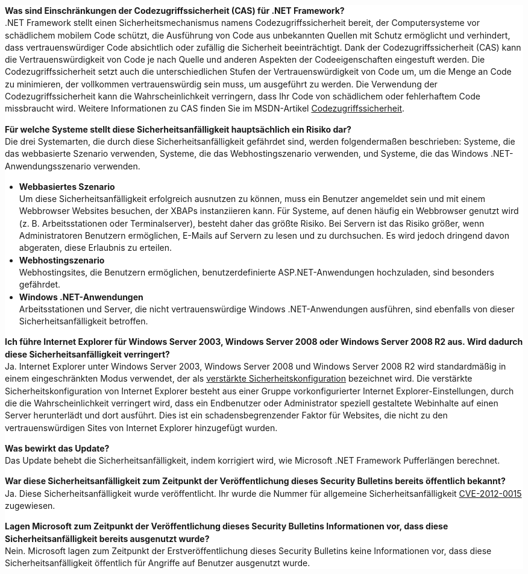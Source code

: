 **Was sind Einschränkungen der Codezugriffssicherheit (CAS) für .NET Framework?**  
.NET Framework stellt einen Sicherheitsmechanismus namens Codezugriffssicherheit bereit, der Computersysteme vor schädlichem mobilem Code schützt, die Ausführung von Code aus unbekannten Quellen mit Schutz ermöglicht und verhindert, dass vertrauenswürdiger Code absichtlich oder zufällig die Sicherheit beeinträchtigt. Dank der Codezugriffssicherheit (CAS) kann die Vertrauenswürdigkeit von Code je nach Quelle und anderen Aspekten der Codeeigenschaften eingestuft werden. Die Codezugriffssicherheit setzt auch die unterschiedlichen Stufen der Vertrauenswürdigkeit von Code um, um die Menge an Code zu minimieren, der vollkommen vertrauenswürdig sein muss, um ausgeführt zu werden. Die Verwendung der Codezugriffssicherheit kann die Wahrscheinlichkeit verringern, dass Ihr Code von schädlichem oder fehlerhaftem Code missbraucht wird. Weitere Informationen zu CAS finden Sie im MSDN-Artikel [Codezugriffssicherheit](http://msdn.microsoft.com/de-de/library/c5tk9z76.aspx).

**Für welche Systeme stellt diese Sicherheitsanfälligkeit hauptsächlich ein Risiko dar?**  
Die drei Systemarten, die durch diese Sicherheitsanfälligkeit gefährdet sind, werden folgendermaßen beschrieben: Systeme, die das webbasierte Szenario verwenden, Systeme, die das Webhostingszenario verwenden, und Systeme, die das Windows .NET-Anwendungsszenario verwenden.

-   **Webbasiertes Szenario**  
    Um diese Sicherheitsanfälligkeit erfolgreich ausnutzen zu können, muss ein Benutzer angemeldet sein und mit einem Webbrowser Websites besuchen, der XBAPs instanziieren kann. Für Systeme, auf denen häufig ein Webbrowser genutzt wird (z. B. Arbeitsstationen oder Terminalserver), besteht daher das größte Risiko. Bei Servern ist das Risiko größer, wenn Administratoren Benutzern ermöglichen, E-Mails auf Servern zu lesen und zu durchsuchen. Es wird jedoch dringend davon abgeraten, diese Erlaubnis zu erteilen.
-   **Webhostingszenario**  
    Webhostingsites, die Benutzern ermöglichen, benutzerdefinierte ASP.NET-Anwendungen hochzuladen, sind besonders gefährdet.
-   **Windows .NET-Anwendungen**  
    Arbeitsstationen und Server, die nicht vertrauenswürdige Windows .NET-Anwendungen ausführen, sind ebenfalls von dieser Sicherheitsanfälligkeit betroffen.

**Ich führe Internet Explorer für Windows Server 2003, Windows Server 2008 oder Windows Server 2008 R2 aus. Wird dadurch diese Sicherheitsanfälligkeit verringert?**  
Ja. Internet Explorer unter Windows Server 2003, Windows Server 2008 und Windows Server 2008 R2 wird standardmäßig in einem eingeschränkten Modus verwendet, der als [verstärkte Sicherheitskonfiguration](http://technet.microsoft.com/de-de/library/dd883248(ws.10).aspx) bezeichnet wird. Die verstärkte Sicherheitskonfiguration von Internet Explorer besteht aus einer Gruppe vorkonfigurierter Internet Explorer-Einstellungen, durch die die Wahrscheinlichkeit verringert wird, dass ein Endbenutzer oder Administrator speziell gestaltete Webinhalte auf einen Server herunterlädt und dort ausführt. Dies ist ein schadensbegrenzender Faktor für Websites, die nicht zu den vertrauenswürdigen Sites von Internet Explorer hinzugefügt wurden.

**Was bewirkt das Update?**  
Das Update behebt die Sicherheitsanfälligkeit, indem korrigiert wird, wie Microsoft .NET Framework Pufferlängen berechnet.

**War diese Sicherheitsanfälligkeit zum Zeitpunkt der Veröffentlichung dieses Security Bulletins bereits öffentlich bekannt?**  
Ja. Diese Sicherheitsanfälligkeit wurde veröffentlicht. Ihr wurde die Nummer für allgemeine Sicherheitsanfälligkeit [CVE-2012-0015](http://www.cve.mitre.org/cgi-bin/cvename.cgi?name=cve-2012-0015) zugewiesen.

**Lagen Microsoft zum Zeitpunkt der Veröffentlichung dieses Security Bulletins Informationen vor, dass diese Sicherheitsanfälligkeit bereits ausgenutzt wurde?**  
Nein. Microsoft lagen zum Zeitpunkt der Erstveröffentlichung dieses Security Bulletins keine Informationen vor, dass diese Sicherheitsanfälligkeit öffentlich für Angriffe auf Benutzer ausgenutzt wurde.
